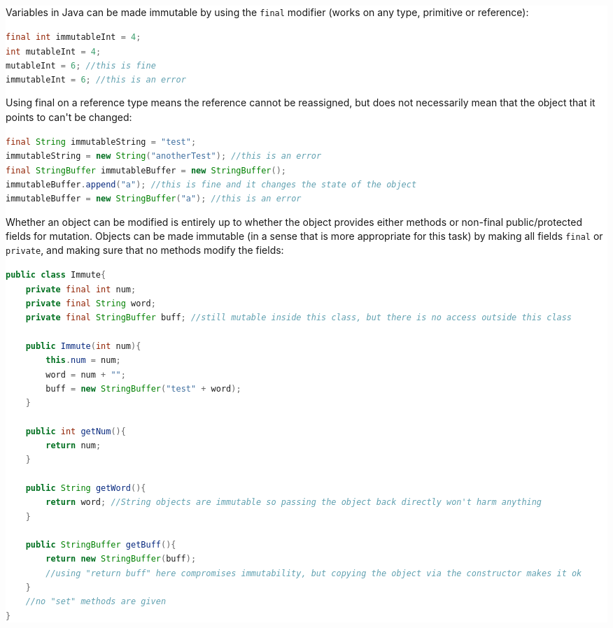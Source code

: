 
Variables in Java can be made immutable by using the <code>final</code> modifier (works on any type, primitive or reference):

```java
final int immutableInt = 4;
int mutableInt = 4;
mutableInt = 6; //this is fine
immutableInt = 6; //this is an error
```


Using final on a reference type means the reference cannot be reassigned, but does not necessarily mean that the object that it points to can't be changed:

```java
final String immutableString = "test";
immutableString = new String("anotherTest"); //this is an error
final StringBuffer immutableBuffer = new StringBuffer();
immutableBuffer.append("a"); //this is fine and it changes the state of the object
immutableBuffer = new StringBuffer("a"); //this is an error
```


Whether an object can be modified is entirely up to whether the object provides either methods or non-final public/protected fields for mutation. Objects can be made immutable (in a sense that is more appropriate for this task) by making all fields <code>final</code> or <code>private</code>, and making sure that no methods modify the fields:

```java
public class Immute{
    private final int num;
    private final String word;
    private final StringBuffer buff; //still mutable inside this class, but there is no access outside this class

    public Immute(int num){
        this.num = num;
        word = num + "";
        buff = new StringBuffer("test" + word);
    }

    public int getNum(){
        return num;
    }

    public String getWord(){
        return word; //String objects are immutable so passing the object back directly won't harm anything
    }

    public StringBuffer getBuff(){
        return new StringBuffer(buff);
        //using "return buff" here compromises immutability, but copying the object via the constructor makes it ok
    }
    //no "set" methods are given
}
```
